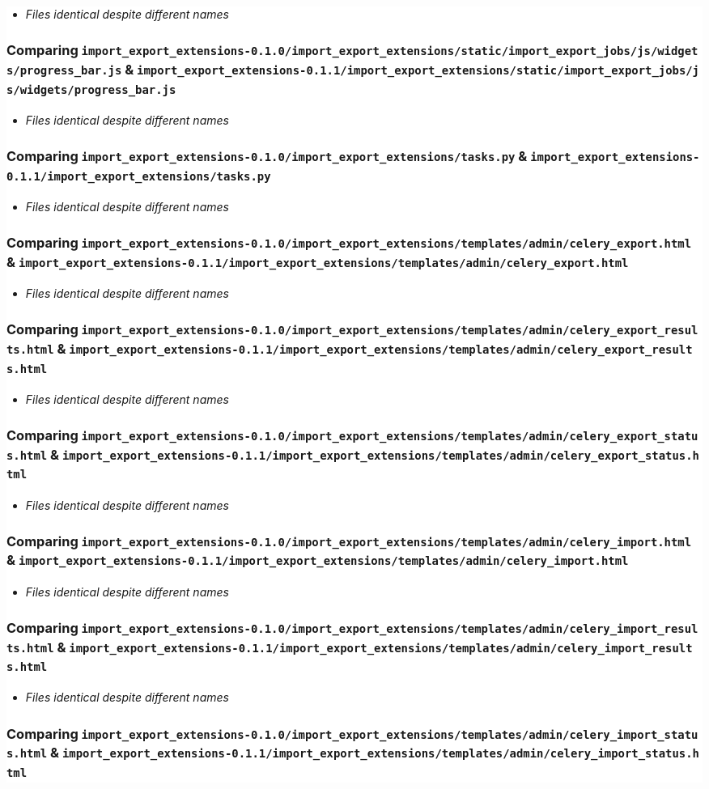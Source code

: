  * *Files identical despite different names*

### Comparing `import_export_extensions-0.1.0/import_export_extensions/static/import_export_jobs/js/widgets/progress_bar.js` & `import_export_extensions-0.1.1/import_export_extensions/static/import_export_jobs/js/widgets/progress_bar.js`

 * *Files identical despite different names*

### Comparing `import_export_extensions-0.1.0/import_export_extensions/tasks.py` & `import_export_extensions-0.1.1/import_export_extensions/tasks.py`

 * *Files identical despite different names*

### Comparing `import_export_extensions-0.1.0/import_export_extensions/templates/admin/celery_export.html` & `import_export_extensions-0.1.1/import_export_extensions/templates/admin/celery_export.html`

 * *Files identical despite different names*

### Comparing `import_export_extensions-0.1.0/import_export_extensions/templates/admin/celery_export_results.html` & `import_export_extensions-0.1.1/import_export_extensions/templates/admin/celery_export_results.html`

 * *Files identical despite different names*

### Comparing `import_export_extensions-0.1.0/import_export_extensions/templates/admin/celery_export_status.html` & `import_export_extensions-0.1.1/import_export_extensions/templates/admin/celery_export_status.html`

 * *Files identical despite different names*

### Comparing `import_export_extensions-0.1.0/import_export_extensions/templates/admin/celery_import.html` & `import_export_extensions-0.1.1/import_export_extensions/templates/admin/celery_import.html`

 * *Files identical despite different names*

### Comparing `import_export_extensions-0.1.0/import_export_extensions/templates/admin/celery_import_results.html` & `import_export_extensions-0.1.1/import_export_extensions/templates/admin/celery_import_results.html`

 * *Files identical despite different names*

### Comparing `import_export_extensions-0.1.0/import_export_extensions/templates/admin/celery_import_status.html` & `import_export_extensions-0.1.1/import_export_extensions/templates/admin/celery_import_status.html`
